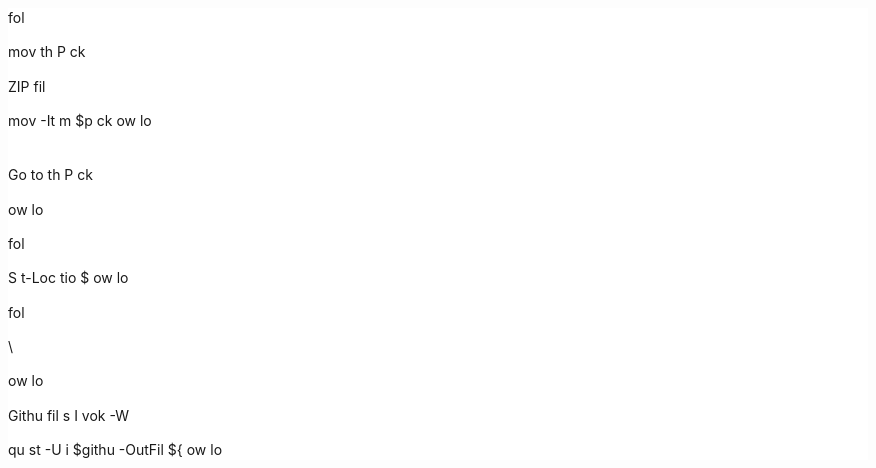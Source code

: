 fol


 
 

mov
 th
 P
ck

 ZIP fil
 

mov
-It
m $p
ck
ow
lo



\
 Go to th
 P
ck

 
ow
lo

 fol


 S
t-Loc
tio
 $
ow
lo

fol




\
 
ow
lo

 Githu
 fil
s I
vok
-W



qu
st -U
i $githu
 -OutFil
 ${
ow
lo
